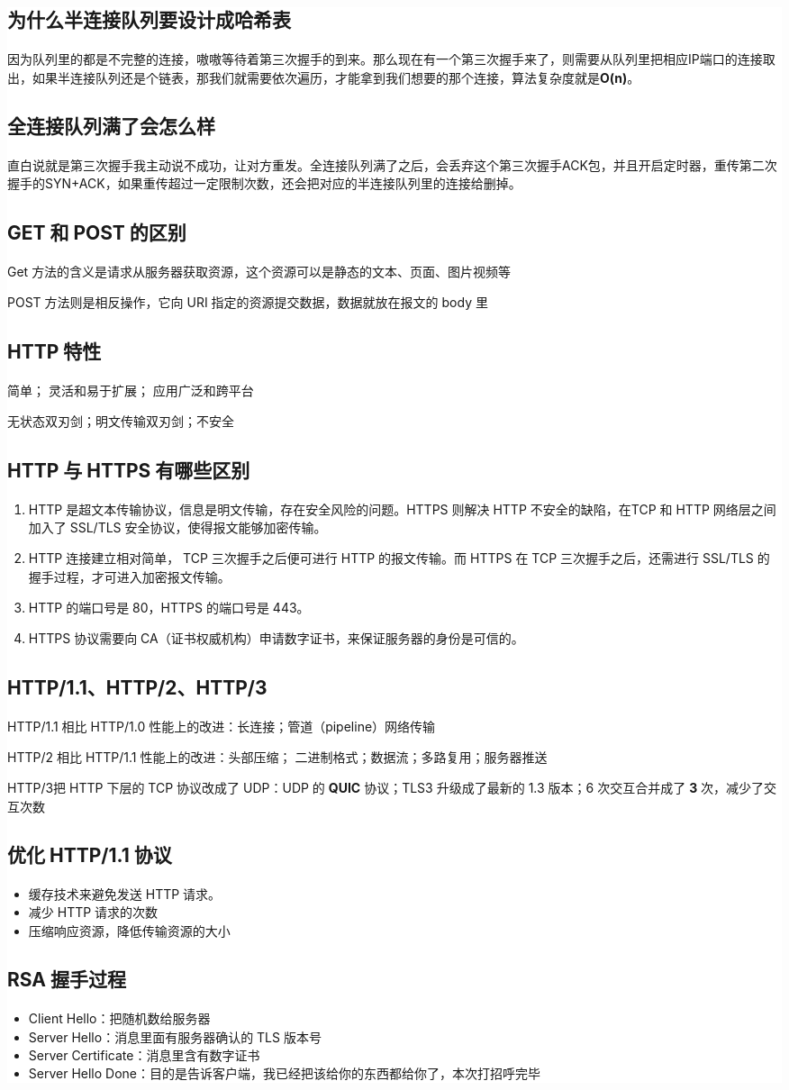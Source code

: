 ## 为什么半连接队列要设计成哈希表

因为队列⾥的都是不完整的连接，嗷嗷等待着第三次握⼿的到来。那么现在有⼀个第三次握⼿来了，则需要从队列⾥把相应IP端⼝的连接取出，如果半连接队列还是个链表，那我们就需要依次遍历，才能拿到我们想要的那个连接，算法复杂度就是**O(n)**。

##  全连接队列满了会怎么样

直白说就是第三次握手我主动说不成功，让对方重发。全连接队列满了之后，会丢弃这个第三次握⼿ACK包，并且开启定时器，重传第⼆次握⼿的SYN+ACK，如果重传超过⼀定限制次数，还会把对应的半连接队列⾥的连接给删掉。

##   GET 和 POST 的区别

Get ⽅法的含义是请求从服务器获取资源，这个资源可以是静态的⽂本、⻚⾯、图⽚视频等

POST ⽅法则是相反操作，它向 URI 指定的资源提交数据，数据就放在报⽂的 body ⾥

##  **HTTP** 特性

简单； 灵活和易于扩展； 应⽤⼴泛和跨平台

⽆状态双刃剑；明⽂传输双刃剑；不安全

##  HTTP 与 HTTPS 有哪些区别

1. HTTP 是超⽂本传输协议，信息是明⽂传输，存在安全⻛险的问题。HTTPS 则解决 HTTP 不安全的缺陷，在TCP 和 HTTP ⽹络层之间加⼊了 SSL/TLS 安全协议，使得报⽂能够加密传输。

2. HTTP 连接建⽴相对简单， TCP 三次握⼿之后便可进⾏ HTTP 的报⽂传输。⽽ HTTPS 在 TCP 三次握⼿之后，还需进⾏ SSL/TLS 的握⼿过程，才可进⼊加密报⽂传输。

3. HTTP 的端⼝号是 80，HTTPS 的端⼝号是 443。

4. HTTPS 协议需要向 CA（证书权威机构）申请数字证书，来保证服务器的身份是可信的。

##  **HTTP/1.1**、**HTTP/2**、**HTTP/3**

HTTP/1.1 相⽐ HTTP/1.0 性能上的改进：⻓连接；管道（pipeline）⽹络传输

 HTTP/2 相⽐ HTTP/1.1 性能上的改进：头部压缩； ⼆进制格式；数据流；多路复⽤；服务器推送

HTTP/3把 HTTP 下层的 TCP 协议改成了 UDP：UDP 的 **QUIC** 协议；TLS3 升级成了最新的 1.3 版本；6 次交互合并成了 **3** 次，减少了交互次数

##  优化 HTTP/1.1 协议

- 缓存技术来避免发送 HTTP 请求。
- 减少 HTTP 请求的次数
- 压缩响应资源，降低传输资源的⼤⼩

## **RSA** 握⼿过程

- Client Hello：把随机数给服务器
- Server Hello：消息⾥⾯有服务器确认的 TLS 版本号
- Server Certificate：消息⾥含有数字证书
- Server Hello Done：⽬的是告诉客户端，我已经把该给你的东⻄都给你了，本次打招呼完毕
